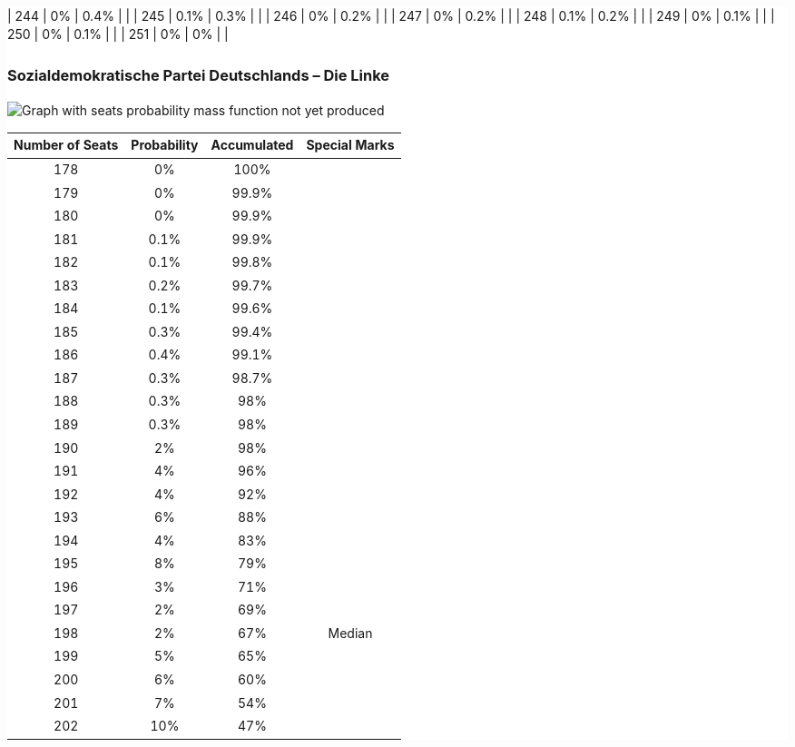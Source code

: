 | 244 | 0% | 0.4% |  |
| 245 | 0.1% | 0.3% |  |
| 246 | 0% | 0.2% |  |
| 247 | 0% | 0.2% |  |
| 248 | 0.1% | 0.2% |  |
| 249 | 0% | 0.1% |  |
| 250 | 0% | 0.1% |  |
| 251 | 0% | 0% |  |

### Sozialdemokratische Partei Deutschlands – Die Linke

![Graph with seats probability mass function not yet produced](2018-04-27-Forsa-coalitions-seats-pmf-spd–linke.png "Seats Probability Mass Function")

| Number of Seats | Probability | Accumulated | Special Marks |
|:---------------:|:-----------:|:-----------:|:-------------:|
| 178 | 0% | 100% |  |
| 179 | 0% | 99.9% |  |
| 180 | 0% | 99.9% |  |
| 181 | 0.1% | 99.9% |  |
| 182 | 0.1% | 99.8% |  |
| 183 | 0.2% | 99.7% |  |
| 184 | 0.1% | 99.6% |  |
| 185 | 0.3% | 99.4% |  |
| 186 | 0.4% | 99.1% |  |
| 187 | 0.3% | 98.7% |  |
| 188 | 0.3% | 98% |  |
| 189 | 0.3% | 98% |  |
| 190 | 2% | 98% |  |
| 191 | 4% | 96% |  |
| 192 | 4% | 92% |  |
| 193 | 6% | 88% |  |
| 194 | 4% | 83% |  |
| 195 | 8% | 79% |  |
| 196 | 3% | 71% |  |
| 197 | 2% | 69% |  |
| 198 | 2% | 67% | Median |
| 199 | 5% | 65% |  |
| 200 | 6% | 60% |  |
| 201 | 7% | 54% |  |
| 202 | 10% | 47% |  |